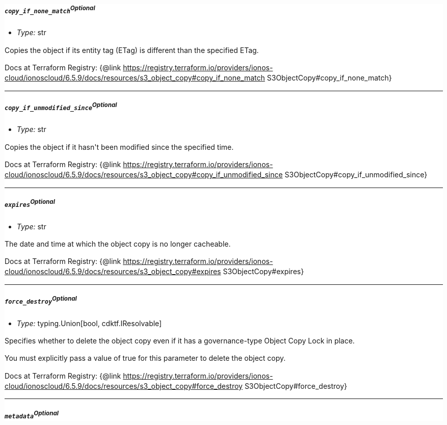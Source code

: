 
##### `copy_if_none_match`<sup>Optional</sup> <a name="copy_if_none_match" id="@cdktf/provider-ionoscloud.s3ObjectCopy.S3ObjectCopy.Initializer.parameter.copyIfNoneMatch"></a>

- *Type:* str

Copies the object if its entity tag (ETag) is different than the specified ETag.

Docs at Terraform Registry: {@link https://registry.terraform.io/providers/ionos-cloud/ionoscloud/6.5.9/docs/resources/s3_object_copy#copy_if_none_match S3ObjectCopy#copy_if_none_match}

---

##### `copy_if_unmodified_since`<sup>Optional</sup> <a name="copy_if_unmodified_since" id="@cdktf/provider-ionoscloud.s3ObjectCopy.S3ObjectCopy.Initializer.parameter.copyIfUnmodifiedSince"></a>

- *Type:* str

Copies the object if it hasn't been modified since the specified time.

Docs at Terraform Registry: {@link https://registry.terraform.io/providers/ionos-cloud/ionoscloud/6.5.9/docs/resources/s3_object_copy#copy_if_unmodified_since S3ObjectCopy#copy_if_unmodified_since}

---

##### `expires`<sup>Optional</sup> <a name="expires" id="@cdktf/provider-ionoscloud.s3ObjectCopy.S3ObjectCopy.Initializer.parameter.expires"></a>

- *Type:* str

The date and time at which the object copy is no longer cacheable.

Docs at Terraform Registry: {@link https://registry.terraform.io/providers/ionos-cloud/ionoscloud/6.5.9/docs/resources/s3_object_copy#expires S3ObjectCopy#expires}

---

##### `force_destroy`<sup>Optional</sup> <a name="force_destroy" id="@cdktf/provider-ionoscloud.s3ObjectCopy.S3ObjectCopy.Initializer.parameter.forceDestroy"></a>

- *Type:* typing.Union[bool, cdktf.IResolvable]

Specifies whether to delete the object copy even if it has a governance-type Object Copy Lock in place.

You must explicitly pass a value of true for this parameter to delete the object copy.

Docs at Terraform Registry: {@link https://registry.terraform.io/providers/ionos-cloud/ionoscloud/6.5.9/docs/resources/s3_object_copy#force_destroy S3ObjectCopy#force_destroy}

---

##### `metadata`<sup>Optional</sup> <a name="metadata" id="@cdktf/provider-ionoscloud.s3ObjectCopy.S3ObjectCopy.Initializer.parameter.metadata"></a>
